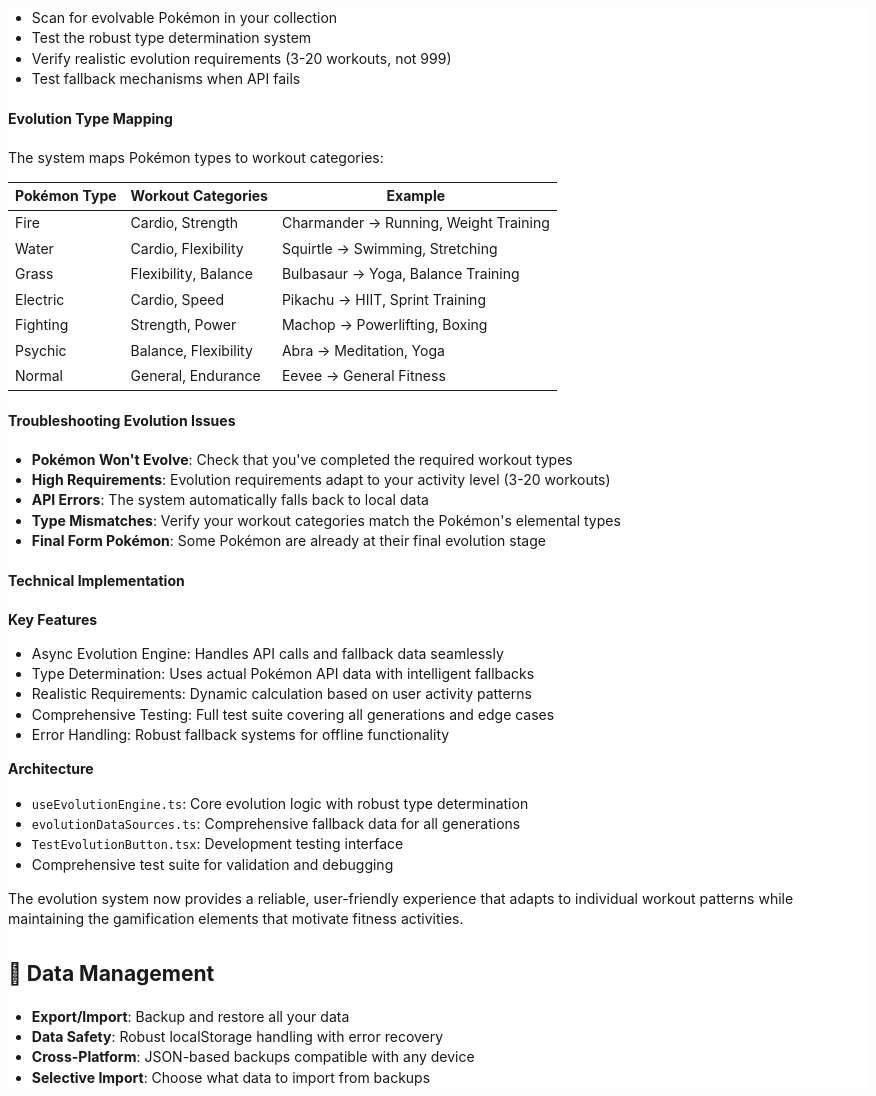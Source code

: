 - Scan for evolvable Pokémon in your collection
- Test the robust type determination system
- Verify realistic evolution requirements (3-20 workouts, not 999)
- Test fallback mechanisms when API fails

#### Evolution Type Mapping
The system maps Pokémon types to workout categories:

| Pokémon Type | Workout Categories | Example |
|-------------|-------------------|---------|
| Fire | Cardio, Strength | Charmander → Running, Weight Training |
| Water | Cardio, Flexibility | Squirtle → Swimming, Stretching |
| Grass | Flexibility, Balance | Bulbasaur → Yoga, Balance Training |
| Electric | Cardio, Speed | Pikachu → HIIT, Sprint Training |
| Fighting | Strength, Power | Machop → Powerlifting, Boxing |
| Psychic | Balance, Flexibility | Abra → Meditation, Yoga |
| Normal | General, Endurance | Eevee → General Fitness |

#### Troubleshooting Evolution Issues
- **Pokémon Won't Evolve**: Check that you've completed the required workout types
- **High Requirements**: Evolution requirements adapt to your activity level (3-20 workouts)
- **API Errors**: The system automatically falls back to local data
- **Type Mismatches**: Verify your workout categories match the Pokémon's elemental types
- **Final Form Pokémon**: Some Pokémon are already at their final evolution stage

#### Technical Implementation
**Key Features**
- Async Evolution Engine: Handles API calls and fallback data seamlessly
- Type Determination: Uses actual Pokémon API data with intelligent fallbacks
- Realistic Requirements: Dynamic calculation based on user activity patterns
- Comprehensive Testing: Full test suite covering all generations and edge cases
- Error Handling: Robust fallback systems for offline functionality

**Architecture**
- `useEvolutionEngine.ts`: Core evolution logic with robust type determination
- `evolutionDataSources.ts`: Comprehensive fallback data for all generations
- `TestEvolutionButton.tsx`: Development testing interface
- Comprehensive test suite for validation and debugging

The evolution system now provides a reliable, user-friendly experience that adapts to individual workout patterns while maintaining the gamification elements that motivate fitness activities.

## 💾 Data Management

- **Export/Import**: Backup and restore all your data
- **Data Safety**: Robust localStorage handling with error recovery
- **Cross-Platform**: JSON-based backups compatible with any device
- **Selective Import**: Choose what data to import from backups

